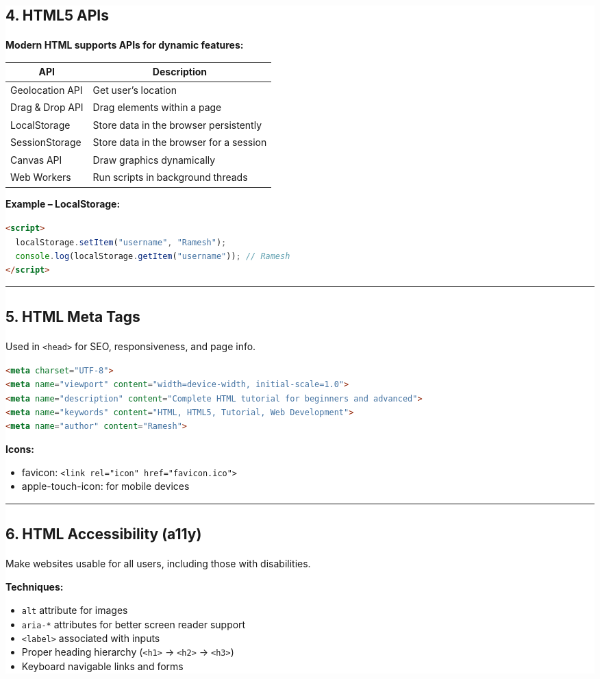 ## 4. HTML5 APIs

**Modern HTML supports APIs for dynamic features:**

| API             | Description                             |
| --------------- | --------------------------------------- |
| Geolocation API | Get user’s location                     |
| Drag & Drop API | Drag elements within a page             |
| LocalStorage    | Store data in the browser persistently  |
| SessionStorage  | Store data in the browser for a session |
| Canvas API      | Draw graphics dynamically               |
| Web Workers     | Run scripts in background threads       |

**Example – LocalStorage:**

```html
<script>
  localStorage.setItem("username", "Ramesh");
  console.log(localStorage.getItem("username")); // Ramesh
</script>
```

---

## 5. HTML Meta Tags

Used in `<head>` for SEO, responsiveness, and page info.

```html
<meta charset="UTF-8">
<meta name="viewport" content="width=device-width, initial-scale=1.0">
<meta name="description" content="Complete HTML tutorial for beginners and advanced">
<meta name="keywords" content="HTML, HTML5, Tutorial, Web Development">
<meta name="author" content="Ramesh">
```

**Icons:**

* favicon: `<link rel="icon" href="favicon.ico">`
* apple-touch-icon: for mobile devices

---

## 6. HTML Accessibility (a11y)

Make websites usable for all users, including those with disabilities.

**Techniques:**

* `alt` attribute for images
* `aria-*` attributes for better screen reader support
* `<label>` associated with inputs
* Proper heading hierarchy (`<h1>` → `<h2>` → `<h3>`)
* Keyboard navigable links and forms
